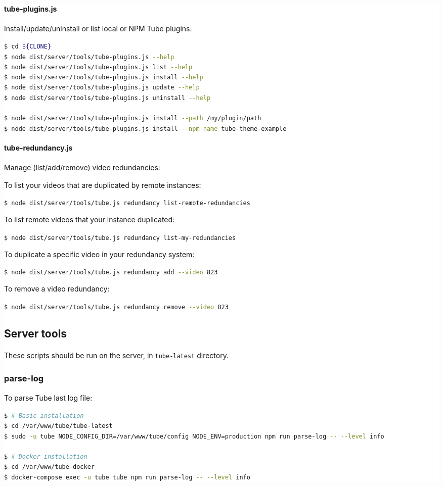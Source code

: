 #### tube-plugins.js

Install/update/uninstall or list local or NPM Tube plugins:

```bash
$ cd ${CLONE}
$ node dist/server/tools/tube-plugins.js --help
$ node dist/server/tools/tube-plugins.js list --help
$ node dist/server/tools/tube-plugins.js install --help
$ node dist/server/tools/tube-plugins.js update --help
$ node dist/server/tools/tube-plugins.js uninstall --help

$ node dist/server/tools/tube-plugins.js install --path /my/plugin/path
$ node dist/server/tools/tube-plugins.js install --npm-name tube-theme-example
```

#### tube-redundancy.js

Manage (list/add/remove) video redundancies:

To list your videos that are duplicated by remote instances:

```bash
$ node dist/server/tools/tube.js redundancy list-remote-redundancies
```

To list remote videos that your instance duplicated:

```bash
$ node dist/server/tools/tube.js redundancy list-my-redundancies
```

To duplicate a specific video in your redundancy system:

```bash
$ node dist/server/tools/tube.js redundancy add --video 823
```

To remove a video redundancy:

```bash
$ node dist/server/tools/tube.js redundancy remove --video 823
```

## Server tools

These scripts should be run on the server, in `tube-latest` directory.

### parse-log

To parse Tube last log file:

```bash
$ # Basic installation
$ cd /var/www/tube/tube-latest
$ sudo -u tube NODE_CONFIG_DIR=/var/www/tube/config NODE_ENV=production npm run parse-log -- --level info

$ # Docker installation
$ cd /var/www/tube-docker
$ docker-compose exec -u tube tube npm run parse-log -- --level info
```
